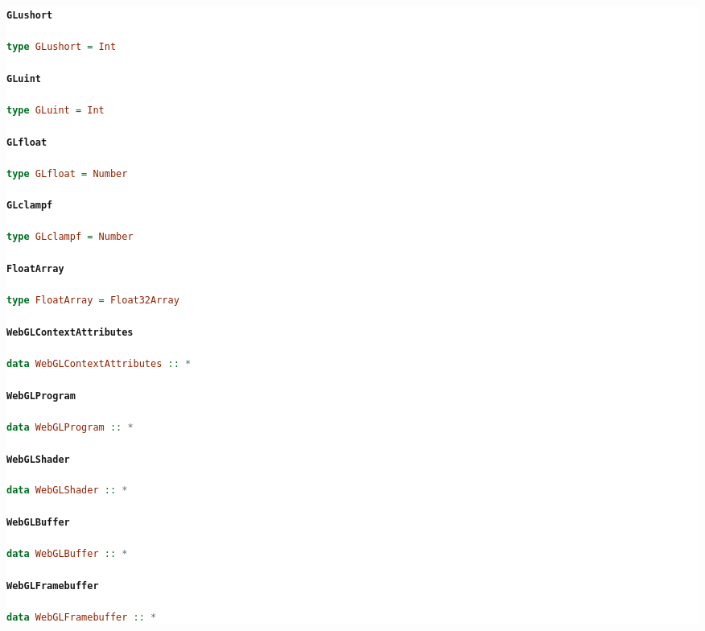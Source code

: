 #### `GLushort`

``` purescript
type GLushort = Int
```

#### `GLuint`

``` purescript
type GLuint = Int
```

#### `GLfloat`

``` purescript
type GLfloat = Number
```

#### `GLclampf`

``` purescript
type GLclampf = Number
```

#### `FloatArray`

``` purescript
type FloatArray = Float32Array
```

#### `WebGLContextAttributes`

``` purescript
data WebGLContextAttributes :: *
```

#### `WebGLProgram`

``` purescript
data WebGLProgram :: *
```

#### `WebGLShader`

``` purescript
data WebGLShader :: *
```

#### `WebGLBuffer`

``` purescript
data WebGLBuffer :: *
```

#### `WebGLFramebuffer`

``` purescript
data WebGLFramebuffer :: *
```
